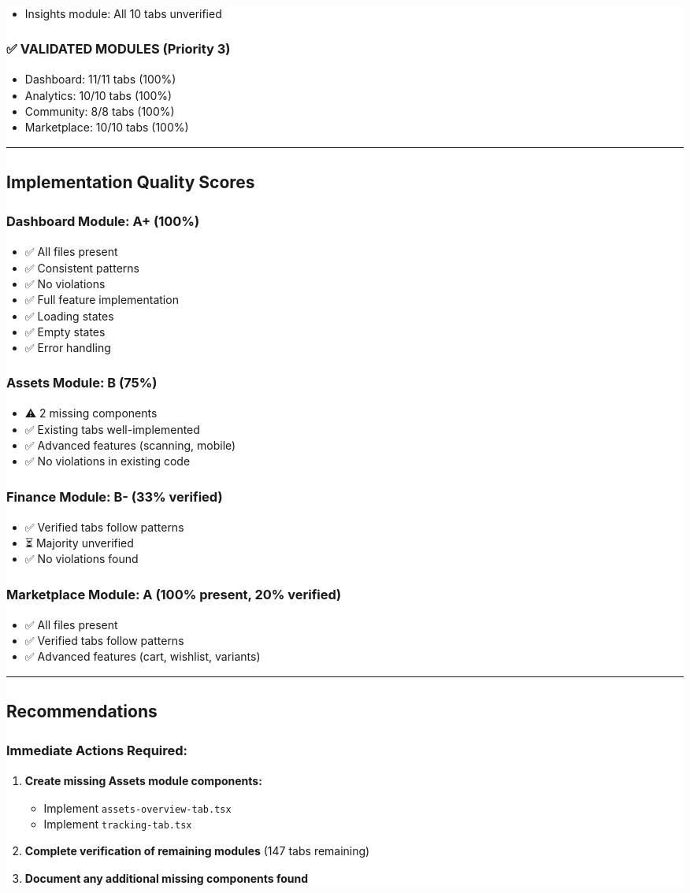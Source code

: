- Insights module: All 10 tabs unverified

### ✅ VALIDATED MODULES (Priority 3)
- Dashboard: 11/11 tabs (100%)
- Analytics: 10/10 tabs (100%)
- Community: 8/8 tabs (100%)
- Marketplace: 10/10 tabs (100%)

---

## Implementation Quality Scores

### Dashboard Module: **A+** (100%)
- ✅ All files present
- ✅ Consistent patterns
- ✅ No violations
- ✅ Full feature implementation
- ✅ Loading states
- ✅ Empty states
- ✅ Error handling

### Assets Module: **B** (75%)
- ⚠️ 2 missing components
- ✅ Existing tabs well-implemented
- ✅ Advanced features (scanning, mobile)
- ✅ No violations in existing code

### Finance Module: **B-** (33% verified)
- ✅ Verified tabs follow patterns
- ⏳ Majority unverified
- ✅ No violations found

### Marketplace Module: **A** (100% present, 20% verified)
- ✅ All files present
- ✅ Verified tabs follow patterns
- ✅ Advanced features (cart, wishlist, variants)

---

## Recommendations

### Immediate Actions Required:
1. **Create missing Assets module components:**
   - Implement `assets-overview-tab.tsx`
   - Implement `tracking-tab.tsx`

2. **Complete verification of remaining modules** (147 tabs remaining)

3. **Document any additional missing components found**
